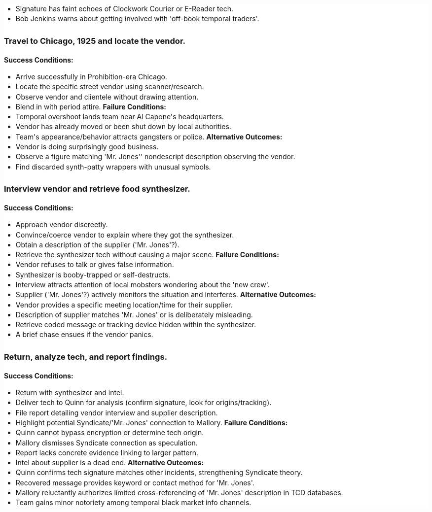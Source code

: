 - Signature has faint echoes of Clockwork Courier or E-Reader tech.
- Bob Jenkins warns about getting involved with 'off-book temporal traders'.
### Travel to Chicago, 1925 and locate the vendor.
**Success Conditions:**
- Arrive successfully in Prohibition-era Chicago.
- Locate the specific street vendor using scanner/research.
- Observe vendor and clientele without drawing attention.
- Blend in with period attire.
**Failure Conditions:**
- Temporal overshoot lands team near Al Capone's headquarters.
- Vendor has already moved or been shut down by local authorities.
- Team's appearance/behavior attracts gangsters or police.
**Alternative Outcomes:**
- Vendor is doing surprisingly good business.
- Observe a figure matching 'Mr. Jones'' nondescript description observing the vendor.
- Find discarded synth-patty wrappers with unusual symbols.
### Interview vendor and retrieve food synthesizer.
**Success Conditions:**
- Approach vendor discreetly.
- Convince/coerce vendor to explain where they got the synthesizer.
- Obtain a description of the supplier ('Mr. Jones'?).
- Retrieve the synthesizer tech without causing a major scene.
**Failure Conditions:**
- Vendor refuses to talk or gives false information.
- Synthesizer is booby-trapped or self-destructs.
- Interview attracts attention of local mobsters wondering about the 'new crew'.
- Supplier ('Mr. Jones'?) actively monitors the situation and interferes.
**Alternative Outcomes:**
- Vendor provides a specific meeting location/time for their supplier.
- Description of supplier matches 'Mr. Jones' or is deliberately misleading.
- Retrieve coded message or tracking device hidden within the synthesizer.
- A brief chase ensues if the vendor panics.
### Return, analyze tech, and report findings.
**Success Conditions:**
- Return with synthesizer and intel.
- Deliver tech to Quinn for analysis (confirm signature, look for origins/tracking).
- File report detailing vendor interview and supplier description.
- Highlight potential Syndicate/'Mr. Jones' connection to Mallory.
**Failure Conditions:**
- Quinn cannot bypass encryption or determine tech origin.
- Mallory dismisses Syndicate connection as speculation.
- Report lacks concrete evidence linking to larger pattern.
- Intel about supplier is a dead end.
**Alternative Outcomes:**
- Quinn confirms tech signature matches other incidents, strengthening Syndicate theory.
- Recovered message provides keyword or contact method for 'Mr. Jones'.
- Mallory reluctantly authorizes limited cross-referencing of 'Mr. Jones' description in TCD databases.
- Team gains minor notoriety among temporal black market info channels.
